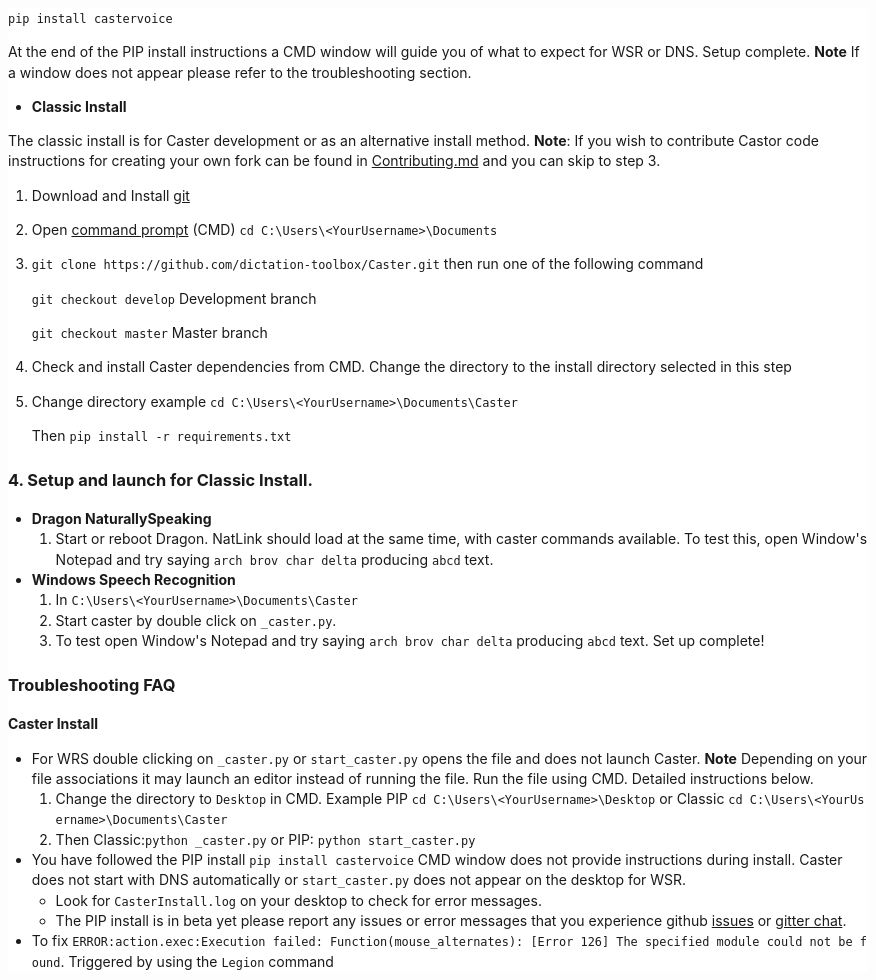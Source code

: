 `pip install castervoice` 

At the end of the PIP install instructions a CMD window will guide you of what to expect for WSR or DNS. Setup complete. **Note** If a window does not appear please refer to the troubleshooting section.  

- **Classic Install**

 The classic install is for Caster development or as an alternative install method.  **Note**: If you wish to contribute Castor code instructions for creating your own fork can be found in [Contributing.md](https://github.com/dictation-toolbox/Caster/blob/develop/castervoice/doc/Contributing.md) and you can skip to step 3.

1. Download and Install [git](https://git-scm.com/downloads)

2. Open [command prompt](https://www.wikihow.com/Open-the-Command-Prompt-in-Windows) (CMD)  `cd C:\Users\<YourUsername>\Documents` 

3. `git clone https://github.com/dictation-toolbox/Caster.git` then run one of the following command

   `git checkout develop` Development branch

   `git checkout master` Master branch

4. Check and install Caster dependencies from CMD. Change the directory to the install directory selected in this step 

5. Change directory example `cd C:\Users\<YourUsername>\Documents\Caster`

   Then `pip install -r requirements.txt`

### 4. Setup and launch for Classic Install.

- **Dragon NaturallySpeaking**
  1. Start or reboot Dragon. NatLink should load at the same time, with caster commands available. To test this, open Window's Notepad and try saying `arch brov char delta` producing `abcd` text.
- **Windows Speech Recognition**
  1. In  `C:\Users\<YourUsername>\Documents\Caster`
  2. Start caster by double click on `_caster.py`. 
  3. To test open Window's Notepad and try saying `arch brov char delta` producing `abcd` text. Set up complete!

### Troubleshooting FAQ

**Caster Install**

- For WRS double clicking on `_caster.py` or `start_caster.py` opens the file and does not launch Caster. 
  **Note** Depending on your file associations it may launch an editor instead of running the file. Run the file using CMD. Detailed instructions below.
  1. Change the directory to  `Desktop` in CMD.
     Example PIP `cd C:\Users\<YourUsername>\Desktop` or Classic `cd C:\Users\<YourUsername>\Documents\Caster`
  2. Then Classic:`python _caster.py` or PIP: `python start_caster.py` 
- You have followed the PIP install `pip install castervoice` CMD window does not provide instructions during install. Caster does not start with DNS automatically or `start_caster.py` does not appear on the desktop for WSR.
  - Look for `CasterInstall.log` on your desktop to check for error messages.
  - The PIP install is in beta yet please report any issues or error messages that you experience github [issues](https://github.com/dictation-toolbox/Caster/issues) or [gitter chat](https://gitter.im/synkarius/Caster?utm_source=share-link&utm_medium=link&utm_campaign=share-link). 
- To fix `ERROR:action.exec:Execution failed: Function(mouse_alternates): [Error 126] The specified module could not be found`. Triggered by using the `Legion` command